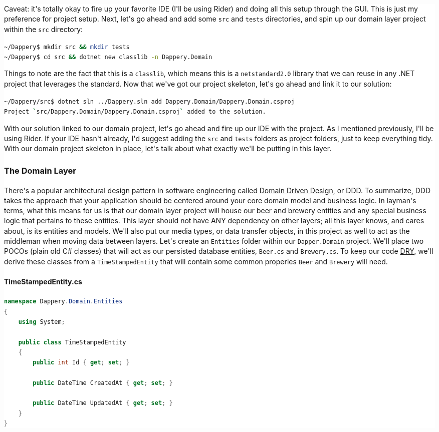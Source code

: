 Caveat: it's totally okay to fire up your favorite IDE (I'll be using Rider) and doing all this setup through the GUI. This is just my preference for project setup. Next, let's go ahead and add some `src` and `tests` directories, and spin up our domain layer project within the `src` directory:

```bash
~/Dappery$ mkdir src && mkdir tests
~/Dappery$ cd src && dotnet new classlib -n Dappery.Domain
```

Things to note are the fact that this is a `classlib`, which means this is a `netstandard2.0` library that we can reuse in any .NET project that leverages the standard. Now that we've got our project skeleton, let's go ahead and link it to our solution:

```bash
~/Dappery/src$ dotnet sln ../Dappery.sln add Dappery.Domain/Dappery.Domain.csproj
Project `src/Dappery.Domain/Dappery.Domain.csproj` added to the solution.
```

With our solution linked to our domain project, let's go ahead and fire up our IDE with the project. As I mentioned previously, I'll be using Rider. If your IDE hasn't already, I'd suggest adding the `src` and `tests` folders as project folders, just to keep everything tidy. With our domain project skeleton in place, let's talk about what exactly we'll be putting in this layer.

### The Domain Layer

There's a popular architectural design pattern in software engineering called [Domain Driven Design](https://en.wikipedia.org/wiki/Domain-driven_design), or DDD. To summarize, DDD takes the approach that your application should be centered around your core domain model and business logic. In layman's terms, what this means for us is that our domain layer project will house our beer and brewery entities and any special business logic that pertains to these entities. This layer should not have ANY dependency on other layers; all this layer knows, and cares about, is its entities and models. We'll also put our media types, or data transfer objects, in this project as well to act as the middleman when moving data between layers. Let's create an `Entities` folder within our `Dapper.Domain` project. We'll place two POCOs (plain old C# classes) that will act as our persisted database entities, `Beer.cs` and `Brewery.cs`. To keep our code [DRY](https://en.wikipedia.org/wiki/Don%27t_repeat_yourself), we'll derive these classes from a `TimeStampedEntity` that will contain some common properies `Beer` and `Brewery` will need.

#### TimeStampedEntity.cs

```csharp
namespace Dappery.Domain.Entities
{
    using System;

    public class TimeStampedEntity
    {
        public int Id { get; set; }

        public DateTime CreatedAt { get; set; }

        public DateTime UpdatedAt { get; set; }
    }
}
```
